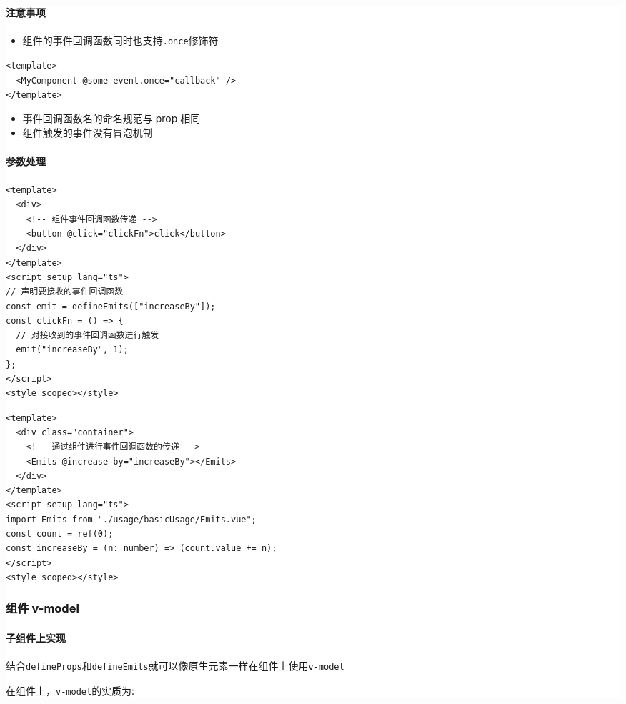 #### 注意事项

- 组件的事件回调函数同时也支持`.once`修饰符

```vue
<template>
  <MyComponent @some-event.once="callback" />
</template>
```

- 事件回调函数名的命名规范与 prop 相同
- 组件触发的事件没有冒泡机制

#### 参数处理

```vue
<template>
  <div>
    <!-- 组件事件回调函数传递 -->
    <button @click="clickFn">click</button>
  </div>
</template>
<script setup lang="ts">
// 声明要接收的事件回调函数
const emit = defineEmits(["increaseBy"]);
const clickFn = () => {
  // 对接收到的事件回调函数进行触发
  emit("increaseBy", 1);
};
</script>
<style scoped></style>
```

```vue
<template>
  <div class="container">
    <!-- 通过组件进行事件回调函数的传递 -->
    <Emits @increase-by="increaseBy"></Emits>
  </div>
</template>
<script setup lang="ts">
import Emits from "./usage/basicUsage/Emits.vue";
const count = ref(0);
const increaseBy = (n: number) => (count.value += n);
</script>
<style scoped></style>
```

### 组件 v-model

#### 子组件上实现

结合`defineProps`和`defineEmits`就可以像原生元素一样在组件上使用`v-model`

在组件上，`v-model`的实质为:

